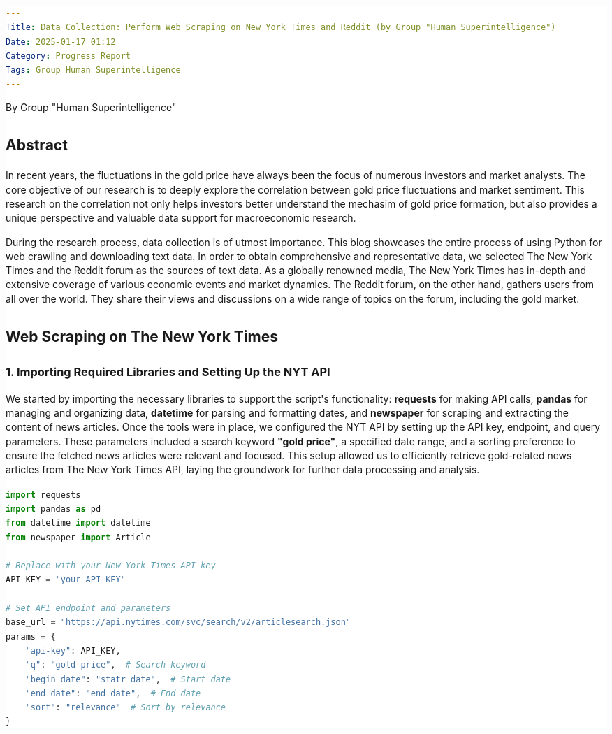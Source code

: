 ```yaml
---
Title: Data Collection: Perform Web Scraping on New York Times and Reddit (by Group "Human Superintelligence")
Date: 2025-01-17 01:12
Category: Progress Report
Tags: Group Human Superintelligence
---
```


By Group "Human Superintelligence"

## Abstract
In recent years, the fluctuations in the gold price have always been the focus of numerous investors and market analysts. The core objective of our research is to deeply explore the correlation between gold price fluctuations and market sentiment. This research on the correlation not only helps investors better understand the mechasim of gold price formation, but also provides a unique perspective and valuable data support for macroeconomic research.

During the research process, data collection is of utmost importance. This blog showcases the entire process of using Python for web crawling and downloading text data. In order to obtain comprehensive and representative data, we selected The New York Times and the Reddit forum as the sources of text data. As a globally renowned media, The New York Times has in-depth and extensive coverage of various economic events and market dynamics. The Reddit forum, on the other hand, gathers users from all over the world. They share their views and discussions on a wide range of topics on the forum, including the gold market.


## Web Scraping on The New York Times
### 1. Importing Required Libraries and Setting Up the NYT API
We started by importing the necessary libraries to support the script's functionality: **requests** for making API calls, **pandas** for managing and organizing data, **datetime** for parsing and formatting dates, and **newspaper** for scraping and extracting the content of news articles. Once the tools were in place, we configured the NYT API by setting up the API key, endpoint, and query parameters. These parameters included a search keyword **"gold price"**, a specified date range, and a sorting preference to ensure the fetched news articles were relevant and focused. This setup allowed us to efficiently retrieve gold-related news articles from The New York Times API, laying the groundwork for further data processing and analysis.
```python
import requests
import pandas as pd
from datetime import datetime
from newspaper import Article

# Replace with your New York Times API key
API_KEY = "your API_KEY"

# Set API endpoint and parameters
base_url = "https://api.nytimes.com/svc/search/v2/articlesearch.json"
params = {
    "api-key": API_KEY,
    "q": "gold price",  # Search keyword
    "begin_date": "statr_date",  # Start date
    "end_date": "end_date",  # End date
    "sort": "relevance"  # Sort by relevance
}
```
